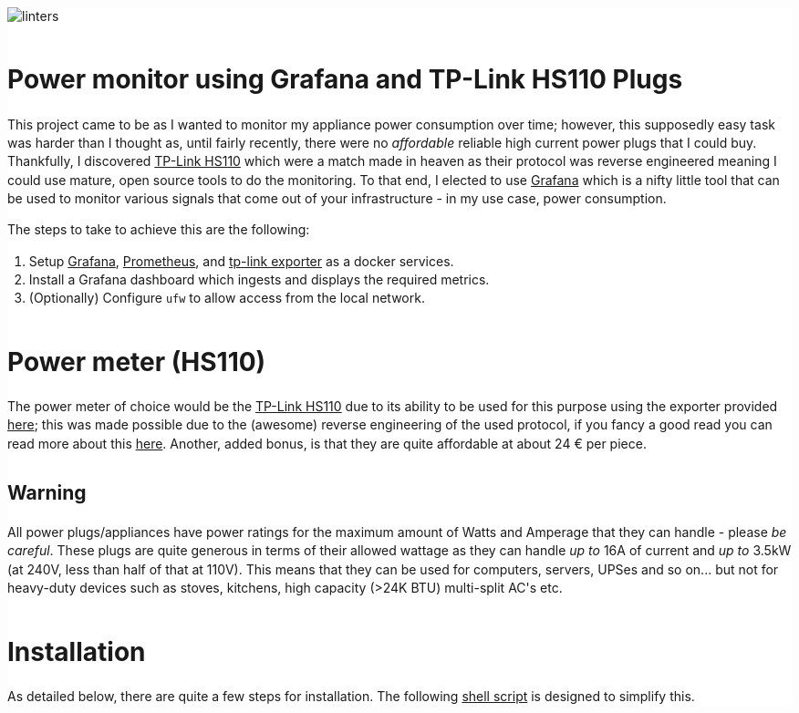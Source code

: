 ![linters](https://github.com/andylamp/grafana-tp-link/workflows/linter/badge.svg)

# Power monitor using Grafana and TP-Link HS110 Plugs

This project came to be as I wanted to monitor my appliance power consumption over time; however, this supposedly
easy task was harder than I thought as, until fairly recently, there were no *affordable* reliable high current power
plugs that I could buy. Thankfully, I discovered [TP-Link HS110][3] which were a match made in heaven as their protocol
was reverse engineered meaning I could use mature, open source tools to do the monitoring. To that end, I elected to
use [Grafana][1] which is a nifty little tool that can be used to monitor various signals that come out of your
infrastructure - in my use case, power consumption.

The steps to take to achieve this are the following:

 1. Setup [Grafana][1], [Prometheus][2], and [tp-link exporter][4] as a docker services.
 1. Install a Grafana dashboard which ingests and displays the required metrics.
 1. (Optionally) Configure `ufw` to allow access from the local network.

# Power meter (HS110)

The power meter of choice would be the [TP-Link HS110][3] due to its ability to be used for this purpose using the
exporter provided [here][4]; this was made possible due to the (awesome) reverse engineering of the used protocol,
if you fancy a good read you can read more about this [here][5]. Another, added bonus, is that they are
quite affordable at about 24 € per piece.

## Warning

All power plugs/appliances have power ratings for the maximum amount of Watts and Amperage that they can handle -
please *be careful*. These plugs are quite generous in terms of their allowed wattage as they can handle *up to* 16A of
current and *up to* 3.5kW (at 240V, less than half of that at 110V). This means that they can be used for computers,
servers, UPSes and so on... but not for heavy-duty devices such as stoves, kitchens, high capacity (>24K BTU)
multi-split AC's etc.

# Installation

As detailed below, there are quite a few steps for installation. The following [shell script][7] is designed to
simplify this.


[1]: https://grafana.com/
[2]: https://prometheus.io/
[3]: https://www.tp-link.com/gr/home-networking/smart-plug/hs110/
[4]: https://github.com/fffonion/tplink-plug-exporter
[5]: https://github.com/softScheck/tplink-smartplug
[6]: dash.json
[7]: grafana-tp-link-docker
[8]: scratch-scripts
[9]: https://grafana.com/docs/grafana/latest/http_api/
[10]: https://www.kasasmart.com/us